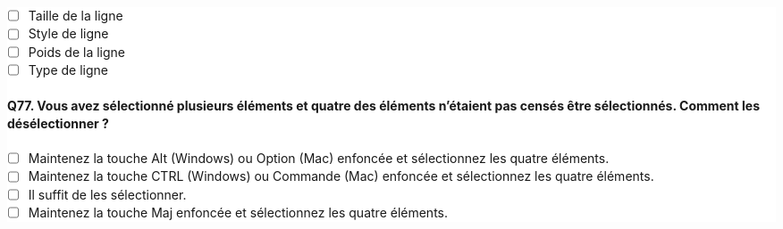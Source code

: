 - [ ] Taille de la ligne
- [ ] Style de ligne
- [ ] Poids de la ligne
- [ ] Type de ligne

#### Q77. Vous avez sélectionné plusieurs éléments et quatre des éléments n’étaient pas censés être sélectionnés. Comment les désélectionner ?

- [ ] Maintenez la touche Alt (Windows) ou Option (Mac) enfoncée et sélectionnez les quatre éléments.
- [ ] Maintenez la touche CTRL (Windows) ou Commande (Mac) enfoncée et sélectionnez les quatre éléments.
- [ ] Il suffit de les sélectionner.
- [ ] Maintenez la touche Maj enfoncée et sélectionnez les quatre éléments.
